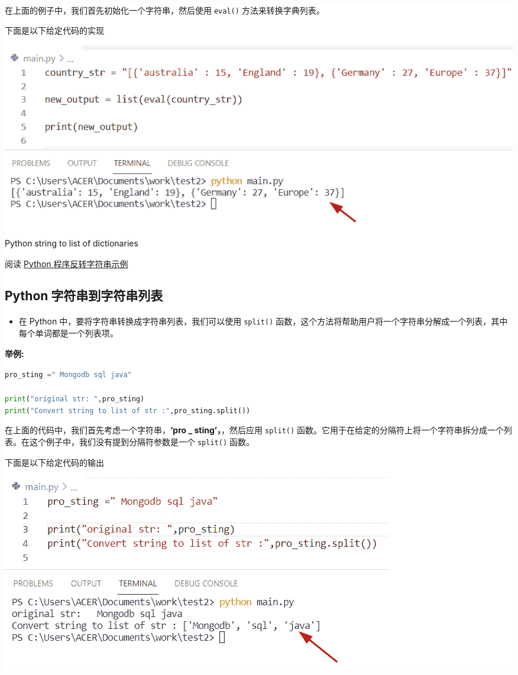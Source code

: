 在上面的例子中，我们首先初始化一个字符串，然后使用 `eval()` 方法来转换字典列表。

下面是以下给定代码的实现

![Python string to list of dictionaries](img/9c849a64a9becc74accc22cca3f70859.png "Python string to list of dictionaries")

Python string to list of dictionaries

阅读 [Python 程序反转字符串示例](https://pythonguides.com/python-program-to-reverse-a-string/)

## Python 字符串到字符串列表

*   在 Python 中，要将字符串转换成字符串列表，我们可以使用 `split()` 函数，这个方法将帮助用户将一个字符串分解成一个列表，其中每个单词都是一个列表项。

**举例:**

```py
pro_sting =" Mongodb sql java"

print("original str: ",pro_sting) 
print("Convert string to list of str :",pro_sting.split()) 
```

在上面的代码中，我们首先考虑一个字符串，**‘pro _ sting’，**，然后应用 `split()` 函数。它用于在给定的分隔符上将一个字符串拆分成一个列表。在这个例子中，我们没有提到分隔符参数是一个 `split()` 函数。

下面是以下给定代码的输出

![Python string to list of strings](img/f7e8af03c63f050127ce6d023a4a5a16.png "Python string to list of strings")
